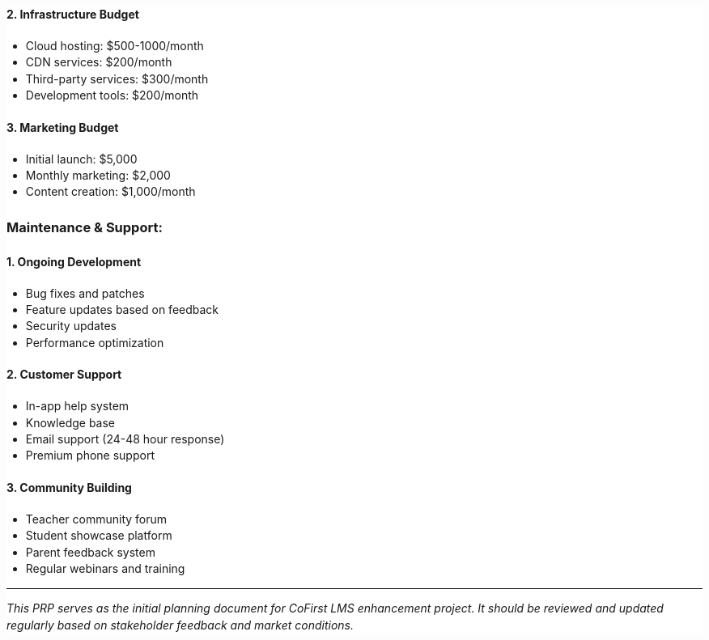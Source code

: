 #### 2. **Infrastructure Budget**
- Cloud hosting: $500-1000/month
- CDN services: $200/month
- Third-party services: $300/month
- Development tools: $200/month

#### 3. **Marketing Budget**
- Initial launch: $5,000
- Monthly marketing: $2,000
- Content creation: $1,000/month

### Maintenance & Support:

#### 1. **Ongoing Development**
- Bug fixes and patches
- Feature updates based on feedback
- Security updates
- Performance optimization

#### 2. **Customer Support**
- In-app help system
- Knowledge base
- Email support (24-48 hour response)
- Premium phone support

#### 3. **Community Building**
- Teacher community forum
- Student showcase platform
- Parent feedback system
- Regular webinars and training

---

*This PRP serves as the initial planning document for CoFirst LMS enhancement project. It should be reviewed and updated regularly based on stakeholder feedback and market conditions.*